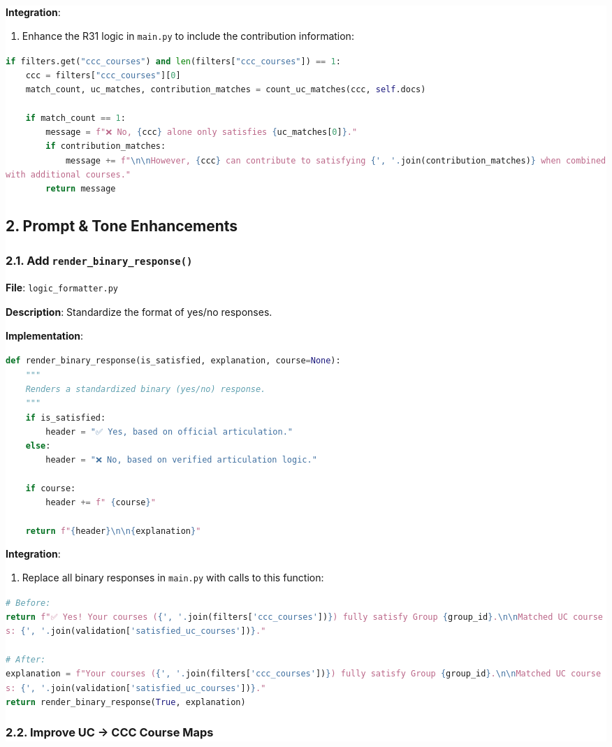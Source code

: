 **Integration**:
1. Enhance the R31 logic in `main.py` to include the contribution information:
```python
if filters.get("ccc_courses") and len(filters["ccc_courses"]) == 1:
    ccc = filters["ccc_courses"][0]
    match_count, uc_matches, contribution_matches = count_uc_matches(ccc, self.docs)
    
    if match_count == 1:
        message = f"❌ No, {ccc} alone only satisfies {uc_matches[0]}."
        if contribution_matches:
            message += f"\n\nHowever, {ccc} can contribute to satisfying {', '.join(contribution_matches)} when combined with additional courses."
        return message
```

## 2. Prompt & Tone Enhancements

### 2.1. Add `render_binary_response()`

**File**: `logic_formatter.py`

**Description**: Standardize the format of yes/no responses.

**Implementation**:
```python
def render_binary_response(is_satisfied, explanation, course=None):
    """
    Renders a standardized binary (yes/no) response.
    """
    if is_satisfied:
        header = "✅ Yes, based on official articulation."
    else:
        header = "❌ No, based on verified articulation logic."
        
    if course:
        header += f" {course}"
        
    return f"{header}\n\n{explanation}"
```

**Integration**:
1. Replace all binary responses in `main.py` with calls to this function:
```python
# Before:
return f"✅ Yes! Your courses ({', '.join(filters['ccc_courses'])}) fully satisfy Group {group_id}.\n\nMatched UC courses: {', '.join(validation['satisfied_uc_courses'])}."

# After:
explanation = f"Your courses ({', '.join(filters['ccc_courses'])}) fully satisfy Group {group_id}.\n\nMatched UC courses: {', '.join(validation['satisfied_uc_courses'])}."
return render_binary_response(True, explanation)
```

### 2.2. Improve UC → CCC Course Maps
